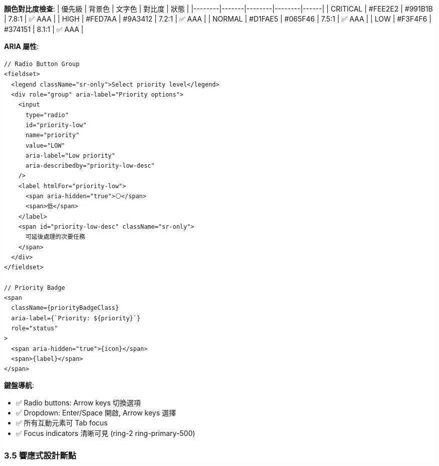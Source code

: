 **顏色對比度檢查**:
| 優先級 | 背景色 | 文字色 | 對比度 | 狀態 |
|--------|-------|--------|--------|------|
| CRITICAL | #FEE2E2 | #991B1B | 7.8:1 | ✅ AAA |
| HIGH | #FED7AA | #9A3412 | 7.2:1 | ✅ AAA |
| NORMAL | #D1FAE5 | #065F46 | 7.5:1 | ✅ AAA |
| LOW | #F3F4F6 | #374151 | 8.1:1 | ✅ AAA |

**ARIA 屬性**:
```tsx
// Radio Button Group
<fieldset>
  <legend className="sr-only">Select priority level</legend>
  <div role="group" aria-label="Priority options">
    <input
      type="radio"
      id="priority-low"
      name="priority"
      value="LOW"
      aria-label="Low priority"
      aria-describedby="priority-low-desc"
    />
    <label htmlFor="priority-low">
      <span aria-hidden="true">⚪</span>
      <span>低</span>
    </label>
    <span id="priority-low-desc" className="sr-only">
      可延後處理的次要任務
    </span>
  </div>
</fieldset>

// Priority Badge
<span
  className={priorityBadgeClass}
  aria-label={`Priority: ${priority}`}
  role="status"
>
  <span aria-hidden="true">{icon}</span>
  <span>{label}</span>
</span>
```

**鍵盤導航**:
- ✅ Radio buttons: Arrow keys 切換選項
- ✅ Dropdown: Enter/Space 開啟, Arrow keys 選擇
- ✅ 所有互動元素可 Tab focus
- ✅ Focus indicators 清晰可見 (ring-2 ring-primary-500)

### 3.5 響應式設計斷點
